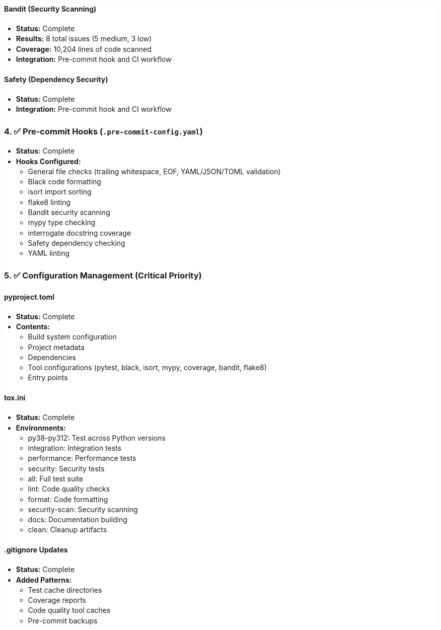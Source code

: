 #### Bandit (Security Scanning)
- **Status:** Complete
- **Results:** 8 total issues (5 medium, 3 low)
- **Coverage:** 10,204 lines of code scanned
- **Integration:** Pre-commit hook and CI workflow

#### Safety (Dependency Security)
- **Status:** Complete
- **Integration:** Pre-commit hook and CI workflow

### 4. ✅ Pre-commit Hooks (`.pre-commit-config.yaml`)

- **Status:** Complete
- **Hooks Configured:**
  - General file checks (trailing whitespace, EOF, YAML/JSON/TOML validation)
  - Black code formatting
  - isort import sorting
  - flake8 linting
  - Bandit security scanning
  - mypy type checking
  - interrogate docstring coverage
  - Safety dependency checking
  - YAML linting

### 5. ✅ Configuration Management (Critical Priority)

#### pyproject.toml
- **Status:** Complete
- **Contents:**
  - Build system configuration
  - Project metadata
  - Dependencies
  - Tool configurations (pytest, black, isort, mypy, coverage, bandit, flake8)
  - Entry points

#### tox.ini
- **Status:** Complete
- **Environments:**
  - py38-py312: Test across Python versions
  - integration: Integration tests
  - performance: Performance tests
  - security: Security tests
  - all: Full test suite
  - lint: Code quality checks
  - format: Code formatting
  - security-scan: Security scanning
  - docs: Documentation building
  - clean: Cleanup artifacts

#### .gitignore Updates
- **Status:** Complete
- **Added Patterns:**
  - Test cache directories
  - Coverage reports
  - Code quality tool caches
  - Pre-commit backups
